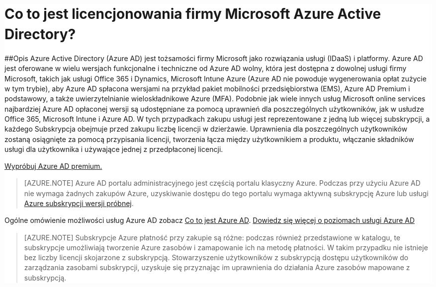 <properties
    pageTitle="Co to jest licencjonowania firmy Microsoft Azure Active Directory? | Microsoft Azure"
    description="Opis usługi Microsoft Azure Active Directory Licencjonowanie, jak to działa, jak rozpocząć pracę i najważniejsze wskazówki, włączając usługi Office 365, Microsoft Intune Azure Active Directory Premium i wersje podstawowe"
    services="active-directory"
      keywords="Licencjonowanie Azure AD"
    documentationCenter=""
    authors="curtand"
    manager="femila"
    editor=""/>

<tags
    ms.service="active-directory"
    ms.devlang="na"
    ms.topic="article"
    ms.tgt_pltfrm="na"
    ms.workload="identity"
    ms.date="08/23/2016"
    ms.author="curtand"/>

# <a name="what-is-microsoft-azure-active-directory-licensing"></a>Co to jest licencjonowania firmy Microsoft Azure Active Directory?

##<a name="description"></a>Opis
Azure Active Directory (Azure AD) jest tożsamości firmy Microsoft jako rozwiązania usługi (IDaaS) i platformy. Azure AD jest oferowane w wielu wersjach funkcjonalne i techniczne od Azure AD wolny, która jest dostępna z dowolnej usługi firmy Microsoft, takich jak usługi Office 365 i Dynamics, Microsoft Intune Azure (Azure AD nie powoduje wygenerowania opłat zużycie w tym trybie), aby Azure AD spłacona wersjami na przykład pakiet mobilności przedsiębiorstwa (EMS), Azure AD Premium i podstawowy, a także uwierzytelnianie wieloskładnikowe Azure (MFA). Podobnie jak wiele innych usług Microsoft online services najbardziej Azure AD opłaconej wersji są udostępniane za pomocą uprawnień dla poszczególnych użytkowników, jak w usłudze Office 365, Microsoft Intune i Azure AD. W tych przypadkach zakupu usługi jest reprezentowane z jedną lub więcej subskrypcji, a każdego Subskrypcja obejmuje przed zakupu liczbę licencji w dzierżawie. Uprawnienia dla poszczególnych użytkowników zostaną osiągnięte za pomocą przypisania licencji, tworzenia łącza między użytkownikiem a produktu, włączanie składników usługi dla użytkownika i używające jednej z przedpłaconej licencji.

[Wypróbuj Azure AD premium.](https://portal.office.com/Signup/Signup.aspx?OfferId=01824d11-5ad8-447f-8523-666b0848b381&ali=1#0)

> [AZURE.NOTE] Azure AD portalu administracyjnego jest częścią portalu klasyczny Azure. Podczas przy użyciu Azure AD nie wymaga żadnych zakupów Azure, uzyskiwanie dostępu do tego portalu wymaga aktywną subskrypcję Azure lub usługi [Azure subskrypcji wersji próbnej](https://azure.microsoft.com/pricing/free-trial/).

Ogólne omówienie możliwości usług Azure AD zobacz [Co to jest Azure AD](active-directory-whatis.md).
[Dowiedz się więcej o poziomach usługi Azure AD](https://azure.microsoft.com/support/legal/sla/)

> [AZURE.NOTE]  Subskrypcje Azure płatność przy zakupie są różne: podczas również przedstawione w katalogu, te subskrypcje umożliwiają tworzenie Azure zasobów i zamapowanie ich na metodę płatności. W takim przypadku nie istnieje bez liczby licencji skojarzone z subskrypcją. Stowarzyszenie użytkowników z subskrypcją dostępu użytkowników do zarządzania zasobami subskrypcji, uzyskuje się przyznając im uprawnienia do działania Azure zasobów mapowane z subskrypcją.
